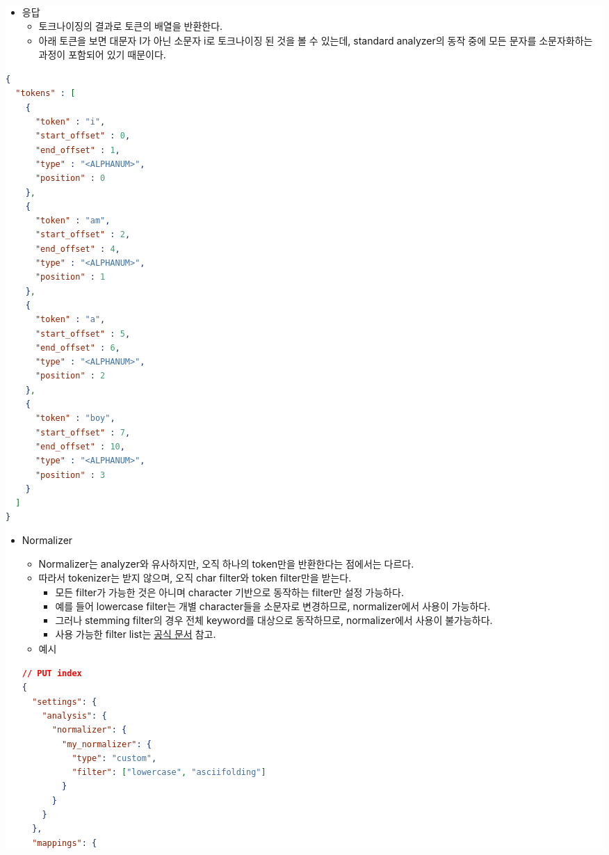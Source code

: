   - 응답
    - 토크나이징의 결과로 토큰의 배열을 반환한다.
    - 아래 토큰을 보면 대문자 I가 아닌 소문자 i로 토크나이징 된 것을 볼 수 있는데, standard analyzer의 동작 중에 모든 문자를 소문자화하는 과정이 포함되어 있기 때문이다.
  
  ```json
  {
    "tokens" : [
      {
        "token" : "i",
        "start_offset" : 0,
        "end_offset" : 1,
        "type" : "<ALPHANUM>",
        "position" : 0
      },
      {
        "token" : "am",
        "start_offset" : 2,
        "end_offset" : 4,
        "type" : "<ALPHANUM>",
        "position" : 1
      },
      {
        "token" : "a",
        "start_offset" : 5,
        "end_offset" : 6,
        "type" : "<ALPHANUM>",
        "position" : 2
      },
      {
        "token" : "boy",
        "start_offset" : 7,
        "end_offset" : 10,
        "type" : "<ALPHANUM>",
        "position" : 3
      }
    ]
  }
  ```



- Normalizer

  - Normalizer는 analyzer와 유사하지만, 오직 하나의 token만을 반환한다는 점에서는 다르다.
  - 따라서 tokenizer는 받지 않으며, 오직 char filter와 token filter만을 받는다.
    - 모든 filter가 가능한 것은 아니며 character 기반으로 동작하는 filter만 설정 가능하다.
    - 예를 들어 lowercase filter는 개별 character들을 소문자로 변경하므로, normalizer에서 사용이 가능하다.
    - 그러나 stemming filter의 경우 전체 keyword를 대상으로 동작하므로, normalizer에서 사용이 불가능하다.
    - 사용 가능한 filter list는 [공식 문서](https://www.elastic.co/guide/en/elasticsearch/reference/current/analysis-normalizers.html#analysis-normalizers) 참고.
  - 예시

  ```json
  // PUT index
  {
    "settings": {
      "analysis": {
        "normalizer": {
          "my_normalizer": {
            "type": "custom",
            "filter": ["lowercase", "asciifolding"]
          }
        }
      }
    },
    "mappings": {
  ```